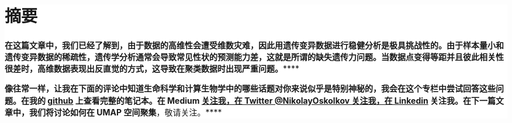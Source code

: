 # ****摘要****

****在这篇文章中，我们已经了解到，由于数据的高维性会遭受**维数灾难**，因此用遗传变异数据进行稳健分析**是**极具挑战性的**。由于样本量小和遗传变异数据的稀疏性，遗传学分析通常会导致常见性状的预测能力差，这就是所谓的**缺失遗传力**问题。当数据点变得**等距**并且彼此**相关性很差**时，高维数据表现出**反直觉**的方式，这导致在**聚类**数据时出现严重问题。******

**像往常一样，让我在下面的评论中知道生命科学和计算生物学中的哪些话题对你来说似乎是特别神秘的，我会在这个专栏中尝试回答这些问题。在我的 [github](https://github.com/NikolayOskolkov/GenomicsNewClothes) 上查看完整的笔记本。在 Medium [关注我，在 Twitter @NikolayOskolkov 关注我，在 Linkedin](https://medium.com/u/8570b484f56c?source=post_page-----6301ab9798a7--------------------------------) 关注我。在下一篇文章中，我们将讨论如何在 UMAP 空间聚集**，敬请关注。****
